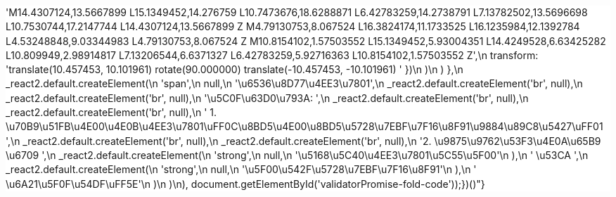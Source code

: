 'M14.4307124,13.5667899 L15.1349452,14.276759 L10.7473676,18.6288871 L6.42783259,14.2738791 L7.13782502,13.5696698 L10.7530744,17.2147744 L14.4307124,13.5667899 Z M4.79130753,8.067524 L16.3824174,11.1733525 L16.1235984,12.1392784 L4.53248848,9.03344983 L4.79130753,8.067524 Z M10.8154102,1.57503552 L15.1349452,5.93004351 L14.4249528,6.63425282 L10.809949,2.98914817 L7.13206544,6.6371327 L6.42783259,5.92716363 L10.8154102,1.57503552 Z',\n                        transform: 'translate(10.457453, 10.101961) rotate(90.000000) translate(-10.457453, -10.101961) ' })\n                )\n            ) },\n        _react2.default.createElement(\n            'span',\n            null,\n            '\\u6536\\u8D77\\u4EE3\\u7801',\n            _react2.default.createElement('br', null),\n            _react2.default.createElement('br', null),\n            '\\u5C0F\\u63D0\\u793A: ',\n            _react2.default.createElement('br', null),\n            _react2.default.createElement('br', null),\n            ' 1. \\u70B9\\u51FB\\u4E00\\u4E0B\\u4EE3\\u7801\\uFF0C\\u8BD5\\u4E00\\u8BD5\\u5728\\u7EBF\\u7F16\\u8F91\\u9884\\u89C8\\u5427\\uFF01 ',\n            _react2.default.createElement('br', null),\n            _react2.default.createElement('br', null),\n            '2. \\u9875\\u9762\\u53F3\\u4E0A\\u65B9 \\u6709 ',\n            _react2.default.createElement(\n                'strong',\n                null,\n                '\\u5168\\u5C40\\u4EE3\\u7801\\u5C55\\u5F00'\n            ),\n            ' \\u53CA ',\n            _react2.default.createElement(\n                'strong',\n                null,\n                '\\u5F00\\u542F\\u5728\\u7EBF\\u7F16\\u8F91'\n            ),\n            ' \\u6A21\\u5F0F\\u54DF\\uFF5E'\n        )\n    )\n), document.getElementById('validatorPromise-fold-code'));})()</script>"}
